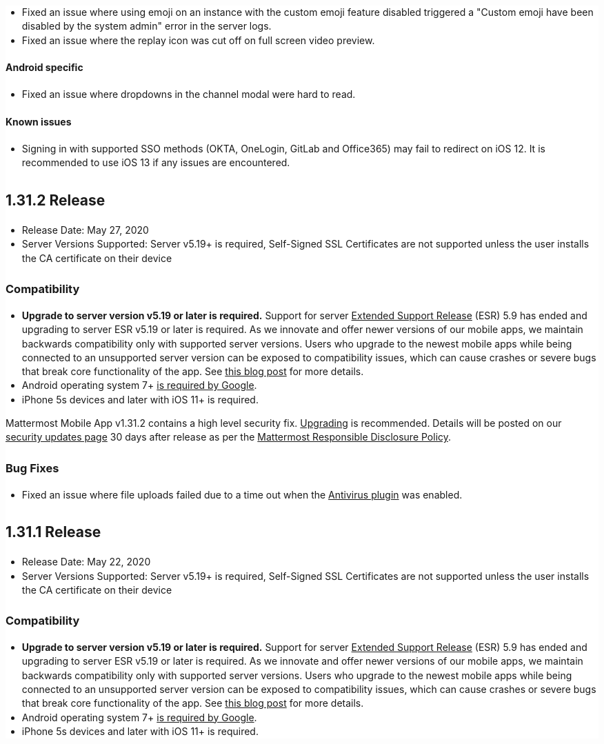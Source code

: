  - Fixed an issue where using emoji on an instance with the custom emoji feature disabled triggered a "Custom emoji have been disabled by the system admin" error in the server logs.
 - Fixed an issue where the replay icon was cut off on full screen video preview.

#### Android specific
 - Fixed an issue where dropdowns in the channel modal were hard to read.
 
#### Known issues
 - Signing in with supported SSO methods (OKTA, OneLogin, GitLab and Office365) may fail to redirect on iOS 12. It is recommended to use iOS 13 if any issues are encountered.

## 1.31.2 Release
- Release Date: May 27, 2020
- Server Versions Supported: Server v5.19+ is required, Self-Signed SSL Certificates are not supported unless the user installs the CA certificate on their device

### Compatibility
 - **Upgrade to server version v5.19 or later is required.** Support for server [Extended Support Release](https://docs.mattermost.com/upgrade/extended-support-release.html) (ESR) 5.9 has ended and upgrading to server ESR v5.19 or later is required. As we innovate and offer newer versions of our mobile apps, we maintain backwards compatibility only with supported server versions. Users who upgrade to the newest mobile apps while being connected to an unsupported server version can be exposed to compatibility issues, which can cause crashes or severe bugs that break core functionality of the app. See [this blog post](https://mattermost.com/blog/support-for-esr-5-9-has-ended/) for more details.
 - Android operating system 7+ [is required by Google](https://android-developers.googleblog.com/2017/12/improving-app-security-and-performance.html).
 - iPhone 5s devices and later with iOS 11+ is required.
 
Mattermost Mobile App v1.31.2 contains a high level security fix. [Upgrading](https://docs.mattermost.com/upgrade/upgrading-mattermost-server.html) is recommended. Details will be posted on our [security updates page](https://mattermost.com/security-updates/) 30 days after release as per the [Mattermost Responsible Disclosure Policy](https://mattermost.org/responsible-disclosure-policy/).
 
### Bug Fixes
 - Fixed an issue where file uploads failed due to a time out when the [Antivirus plugin](https://github.com/mattermost/mattermost-plugin-antivirus) was enabled.

## 1.31.1 Release
- Release Date: May 22, 2020
- Server Versions Supported: Server v5.19+ is required, Self-Signed SSL Certificates are not supported unless the user installs the CA certificate on their device

### Compatibility
 - **Upgrade to server version v5.19 or later is required.** Support for server [Extended Support Release](https://docs.mattermost.com/upgrade/extended-support-release.html) (ESR) 5.9 has ended and upgrading to server ESR v5.19 or later is required. As we innovate and offer newer versions of our mobile apps, we maintain backwards compatibility only with supported server versions. Users who upgrade to the newest mobile apps while being connected to an unsupported server version can be exposed to compatibility issues, which can cause crashes or severe bugs that break core functionality of the app. See [this blog post](https://mattermost.com/blog/support-for-esr-5-9-has-ended/) for more details.
 - Android operating system 7+ [is required by Google](https://android-developers.googleblog.com/2017/12/improving-app-security-and-performance.html).
 - iPhone 5s devices and later with iOS 11+ is required.
 